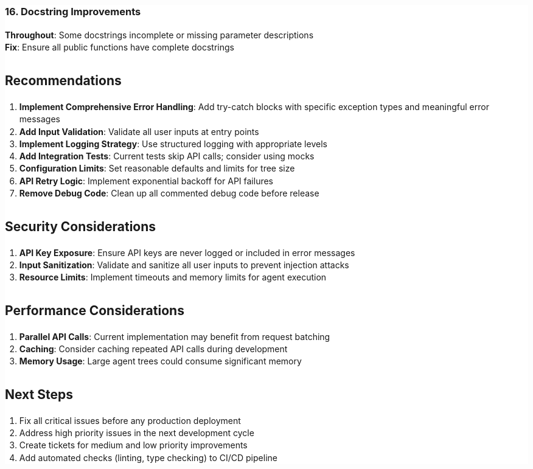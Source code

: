 ### 16. Docstring Improvements
**Throughout**: Some docstrings incomplete or missing parameter descriptions  
**Fix**: Ensure all public functions have complete docstrings

## Recommendations

1. **Implement Comprehensive Error Handling**: Add try-catch blocks with specific exception types and meaningful error messages
2. **Add Input Validation**: Validate all user inputs at entry points
3. **Implement Logging Strategy**: Use structured logging with appropriate levels
4. **Add Integration Tests**: Current tests skip API calls; consider using mocks
5. **Configuration Limits**: Set reasonable defaults and limits for tree size
6. **API Retry Logic**: Implement exponential backoff for API failures
7. **Remove Debug Code**: Clean up all commented debug code before release

## Security Considerations

1. **API Key Exposure**: Ensure API keys are never logged or included in error messages
2. **Input Sanitization**: Validate and sanitize all user inputs to prevent injection attacks
3. **Resource Limits**: Implement timeouts and memory limits for agent execution

## Performance Considerations

1. **Parallel API Calls**: Current implementation may benefit from request batching
2. **Caching**: Consider caching repeated API calls during development
3. **Memory Usage**: Large agent trees could consume significant memory

## Next Steps

1. Fix all critical issues before any production deployment
2. Address high priority issues in the next development cycle
3. Create tickets for medium and low priority improvements
4. Add automated checks (linting, type checking) to CI/CD pipeline